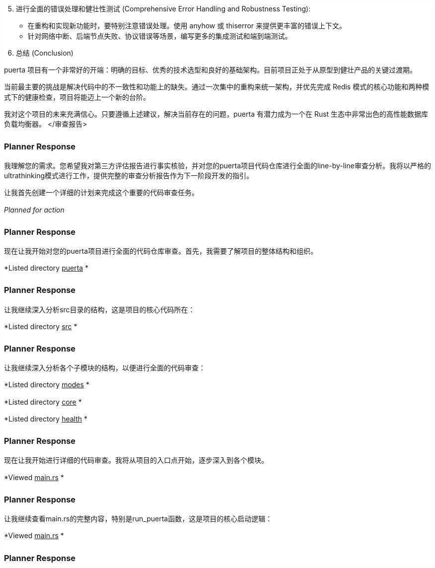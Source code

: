    5. 进行全面的错误处理和健壮性测试 (Comprehensive Error Handling and Robustness Testing):
       * 在重构和实现新功能时，要特别注意错误处理。使用 anyhow 或 thiserror 来提供更丰富的错误上下文。
       * 针对网络中断、后端节点失败、协议错误等场景，编写更多的集成测试和端到端测试。

  5. 总结 (Conclusion)

  puerta 项目有一个非常好的开端：明确的目标、优秀的技术选型和良好的基础架构。目前项目正处于从原型到健壮产品的关键过渡期。

  当前最主要的挑战是解决代码中的不一致性和功能上的缺失。通过一次集中的重构来统一架构，并优先完成 Redis 模式的核心功能和两种模式下的健康检查，项目将能迈上一个新的台阶。

  我对这个项目的未来充满信心。只要遵循上述建议，解决当前存在的问题，puerta 有潜力成为一个在 Rust 生态中非常出色的高性能数据库负载均衡器。
</审查报告>

### Planner Response

我理解您的需求。您希望我对第三方评估报告进行事实核验，并对您的puerta项目代码仓库进行全面的line-by-line审查分析。我将以严格的ultrathinking模式进行工作，提供完整的审查分析报告作为下一阶段开发的指引。

让我首先创建一个详细的计划来完成这个重要的代码审查任务。

*Planned for action*

### Planner Response

现在让我开始对您的puerta项目进行全面的代码仓库审查。首先，我需要了解项目的整体结构和组织。

*Listed directory [puerta](file:///Users/joe/github/deadjoe/puerta) *

### Planner Response

让我继续深入分析src目录的结构，这是项目的核心代码所在：

*Listed directory [src](file:///Users/joe/github/deadjoe/puerta/src) *

### Planner Response

让我继续深入分析各个子模块的结构，以便进行全面的代码审查：

*Listed directory [modes](file:///Users/joe/github/deadjoe/puerta/src/modes) *

*Listed directory [core](file:///Users/joe/github/deadjoe/puerta/src/core) *

*Listed directory [health](file:///Users/joe/github/deadjoe/puerta/src/health) *

### Planner Response

现在让我开始进行详细的代码审查。我将从项目的入口点开始，逐步深入到各个模块。

*Viewed [main.rs](file:///Users/joe/github/deadjoe/puerta/src/main.rs) *

### Planner Response

让我继续查看main.rs的完整内容，特别是run_puerta函数，这是项目的核心启动逻辑：

*Viewed [main.rs](file:///Users/joe/github/deadjoe/puerta/src/main.rs) *

### Planner Response
